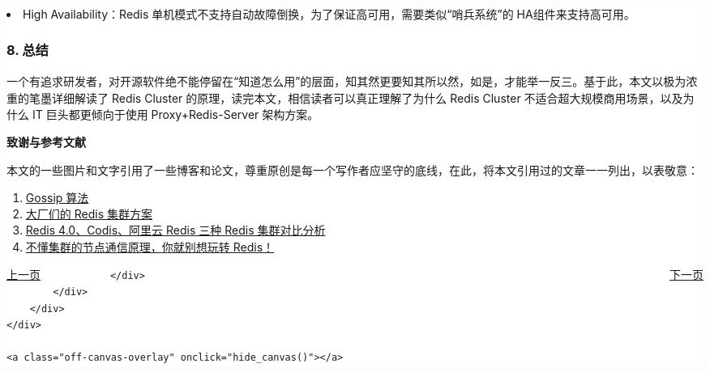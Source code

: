 <li>High Availability：Redis 单机模式不支持自动故障倒换，为了保证高可用，需要类似“哨兵系统”的 HA组件来支持高可用。</li>
</ul>
<h3>8. 总结</h3>
<p>一个有追求研发者，对开源软件绝不能停留在“知道怎么用”的层面，知其然更要知其所以然，如是，才能举一反三。基于此，本文以极为浓重的笔墨详细解读了 Redis Cluster 的原理，读完本文，相信读者可以真正理解了为什么 Redis Cluster 不适合超大规模商用场景，以及为什么 IT 巨头都更倾向于使用 Proxy+Redis-Server 架构方案。</p>
<p><strong>致谢与参考文献</strong></p>
<p>本文的一些图片和文字引用了一些博客和论文，尊重原创是每一个写作者应坚守的底线，在此，将本文引用过的文章一一列出，以表敬意：</p>
<ol>
<li><a href="https://www.xuebuyuan.com/3190537.html">Gossip 算法</a></li>
<li><a href="https://www.cnblogs.com/me115/p/9043420.html">大厂们的 Redis 集群方案</a></li>
<li><a href="https://yq.aliyun.com/articles/603324?spm=a2c4e.11155472.0.0.321f4952oPfFtn">Redis 4.0、Codis、阿里云 Redis 三种 Redis 集群对比分析</a></li>
<li><a href="https://www.sindns.net/info/a/news/20180205/1808.html">不懂集群的节点通信原理，你就别想玩转 Redis！</a></li>
</ol>
</div>
                    </div>
                    <div>
                        <div style="float: left">
                            <a href="03&#32;主流分布式缓存方案的解读及比较.md">上一页</a>
                        </div>
                        <div style="float: right">
                            <a href="05&#32;基于&#32;Redis&#32;的分布式缓存实现及加固策略.md">下一页</a>
                        </div>
                    </div>

                </div>
            </div>
        </div>
    </div>

    <a class="off-canvas-overlay" onclick="hide_canvas()"></a>
</div>
<script defer src="https://static.cloudflareinsights.com/beacon.min.js/v64f9daad31f64f81be21cbef6184a5e31634941392597" integrity="sha512-gV/bogrUTVP2N3IzTDKzgP0Js1gg4fbwtYB6ftgLbKQu/V8yH2+lrKCfKHelh4SO3DPzKj4/glTO+tNJGDnb0A==" data-cf-beacon='{"rayId":"6b434ff78c29645f","version":"2021.11.0","r":1,"token":"1f5d475227ce4f0089a7cff1ab17c0f5","si":100}' crossorigin="anonymous"></script>
</body>

<script async src="https://www.googletagmanager.com/gtag/js?id=G-NPSEEVD756"></script>
<script>
    window.dataLayer = window.dataLayer || [];

    function gtag() {
        dataLayer.push(arguments);
    }

    gtag('js', new Date());
    gtag('config', 'G-NPSEEVD756');
    var path = window.location.pathname
    var cookie = getCookie("lastPath");
    console.log(path)
    if (path.replace("/", "") === "") {
        if (cookie.replace("/", "") !== "") {
            console.log(cookie)
            document.getElementById("tip").innerHTML = "<a href='https://learn.lianglianglee.com/%E4%B8%93%E6%A0%8F/%E5%88%86%E5%B8%83%E5%BC%8F%E4%B8%AD%E9%97%B4%E4%BB%B6%E5%AE%9E%E8%B7%B5%E4%B9%8B%E8%B7%AF%EF%BC%88%E5%AE%8C%EF%BC%89/&quot;&#32;+&#32;cookie&#32;+&#32;&quot;'>跳转到上次进度</a>"
        }
    } else {
        setCookie("lastPath", path)
    }
